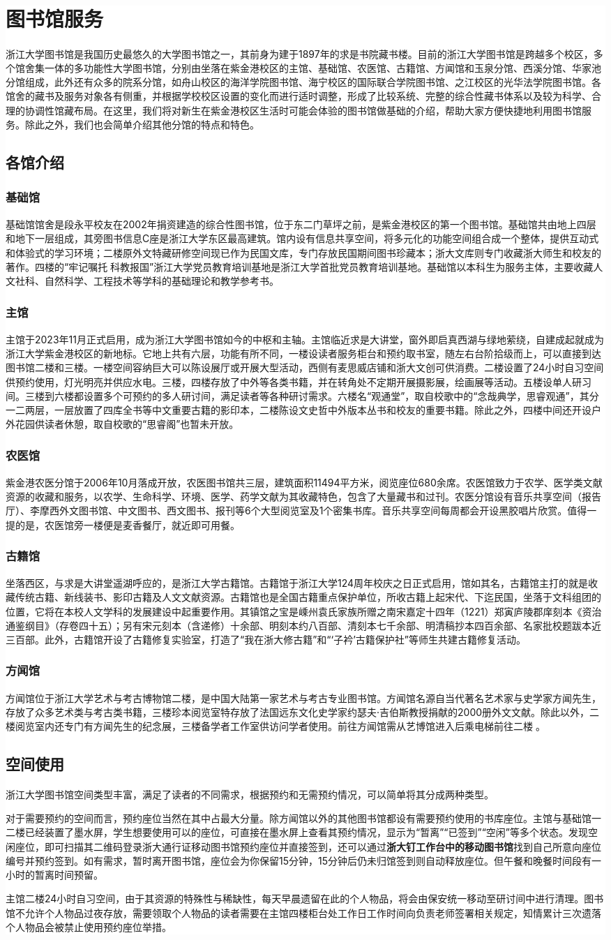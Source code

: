 # 图书馆服务

浙江大学图书馆是我国历史最悠久的大学图书馆之一，其前身为建于1897年的求是书院藏书楼。目前的浙江大学图书馆是跨越多个校区，多个馆舍集一体的多功能性大学图书馆，分别由坐落在紫金港校区的主馆、基础馆、农医馆、古籍馆、方闻馆和玉泉分馆、西溪分馆、华家池分馆组成，此外还有众多的院系分馆，如舟山校区的海洋学院图书馆、海宁校区的国际联合学院图书馆、之江校区的光华法学院图书馆。各馆舍的藏书及服务对象各有侧重，并根据学校校区设置的变化而进行适时调整，形成了比较系统、完整的综合性藏书体系以及较为科学、合理的协调性馆藏布局。在这里，我们将对新生在紫金港校区生活时可能会体验的图书馆做基础的介绍，帮助大家方便快捷地利用图书馆服务。除此之外，我们也会简单介绍其他分馆的特点和特色。

## 各馆介绍

### 基础馆

基础馆馆舍是段永平校友在2002年捐资建造的综合性图书馆，位于东二门草坪之前，是紫金港校区的第一个图书馆。基础馆共由地上四层和地下一层组成，其旁图书信息C座是浙江大学东区最高建筑。馆内设有信息共享空间，将多元化的功能空间组合成一个整体，提供互动式和体验式的学习环境；二楼原外文特藏研修空间现已作为民国文库，专门存放民国期间图书珍藏本；浙大文库则专门收藏浙大师生和校友的著作。四楼的“牢记嘱托 科教报国”浙江大学党员教育培训基地是浙江大学首批党员教育培训基地。基础馆以本科生为服务主体，主要收藏人文社科、自然科学、工程技术等学科的基础理论和教学参考书。

### 主馆

主馆于2023年11月正式启用，成为浙江大学图书馆如今的中枢和主轴。主馆临近求是大讲堂，窗外即启真西湖与绿地萦绕，自建成起就成为浙江大学紫金港校区的新地标。它地上共有六层，功能有所不同，一楼设读者服务柜台和预约取书室，随左右台阶拾级而上，可以直接到达图书馆二楼和三楼。一楼空间容纳巨大可以陈设展厅或开展大型活动，西侧有麦思威店铺和浙大文创可供消费。二楼设置了24小时自习空间供预约使用，灯光明亮并供应水电。三楼，四楼存放了中外等各类书籍，并在转角处不定期开展摄影展，绘画展等活动。五楼设单人研习间。三楼到六楼都设置多个可预约的多人研讨间，满足读者等各种研讨需求。六楼名“观通堂”，取自校歌中的“念哉典学，思睿观通”，其分一二两层，一层放置了四库全书等中文重要古籍的影印本，二楼陈设文史哲中外版本丛书和校友的重要书籍。除此之外，四楼中间还开设户外花园供读者休憩，取自校歌的“思睿阁”也暂未开放。

### 农医馆

紫金港农医分馆于2006年10月落成开放，农医图书馆共三层，建筑面积11494平方米，阅览座位680余席。农医馆致力于农学、医学类文献资源的收藏和服务，以农学、⽣命科学、环境、医学、药学文献为其收藏特色，包含了大量藏书和过刊。农医分馆设有音乐共享空间（报告厅）、李摩西外文图书馆、中文图书、西文图书、报刊等6个大型阅览室及1个密集书库。音乐共享空间每周都会开设黑胶唱片欣赏。值得⼀提的是，农医馆旁一楼便是麦香餐厅，就近即可用餐。

### 古籍馆

坐落西区，与求是大讲堂遥湖呼应的，是浙江大学古籍馆。古籍馆于浙江大学124周年校庆之日正式启用，馆如其名，古籍馆主打的就是收藏传统古籍、新线装书、影印古籍及人文文献资源。古籍馆也是全国古籍重点保护单位，所收古籍上起宋代、下迄民国，坐落于文科组团的位置，它将在本校人文学科的发展建设中起重要作用。其镇馆之宝是嵊州袁氏家族所赠之南宋嘉定十四年（1221）郑寅庐陵郡庠刻本《资治通鉴纲目》（存卷四十五）；另有宋元刻本（含递修）十余部、明刻本约八百部、清刻本七千余部、明清稿抄本四百余部、名家批校题跋本近三百部。此外，古籍馆开设了古籍修复实验室，打造了“我在浙大修古籍”和“‘子衿’古籍保护社”等师生共建古籍修复活动。

### 方闻馆

方闻馆位于浙江大学艺术与考古博物馆二楼，是中国大陆第一家艺术与考古专业图书馆。方闻馆名源自当代著名艺术家与史学家方闻先生，存放了众多艺术类与考古类书籍，三楼珍本阅览室特存放了法国远东文化史学家约瑟夫·吉伯斯教授捐献的2000册外文文献。除此以外，二楼阅览室内还专门有方闻先生的纪念展，三楼备学者工作室供访问学者使用。前往方闻馆需从艺博馆进入后乘电梯前往二楼 。

## 空间使用

浙江大学图书馆空间类型丰富，满足了读者的不同需求，根据预约和无需预约情况，可以简单将其分成两种类型。

对于需要预约的空间而言，预约座位当然在其中占最大分量。除方闻馆以外的其他图书馆都设有需要预约使用的书库座位。主馆与基础馆一二楼已经装置了墨水屏，学生想要使用可以的座位，可直接在墨水屏上查看其预约情况，显示为“暂离”“已签到”“空闲”等多个状态。发现空闲座位，即可扫描其二维码登录浙大通行证移动图书馆预约座位并直接签到，还可以通过**浙大钉工作台中的移动图书馆**找到自己所意向座位编号并预约签到。如有需求，暂时离开图书馆，座位会为你保留15分钟，15分钟后仍未归馆签到则自动释放座位。但午餐和晚餐时间段有一小时的暂离时间预留。

主馆二楼24小时自习空间，由于其资源的特殊性与稀缺性，每天早晨遗留在此的个人物品，将会由保安统一移动至研讨间中进行清理。图书馆不允许个人物品过夜存放，需要领取个人物品的读者需要在主馆四楼柜台处工作日工作时间向负责老师签署相关规定，知情累计三次遗落个人物品会被禁止使用预约座位举措。
